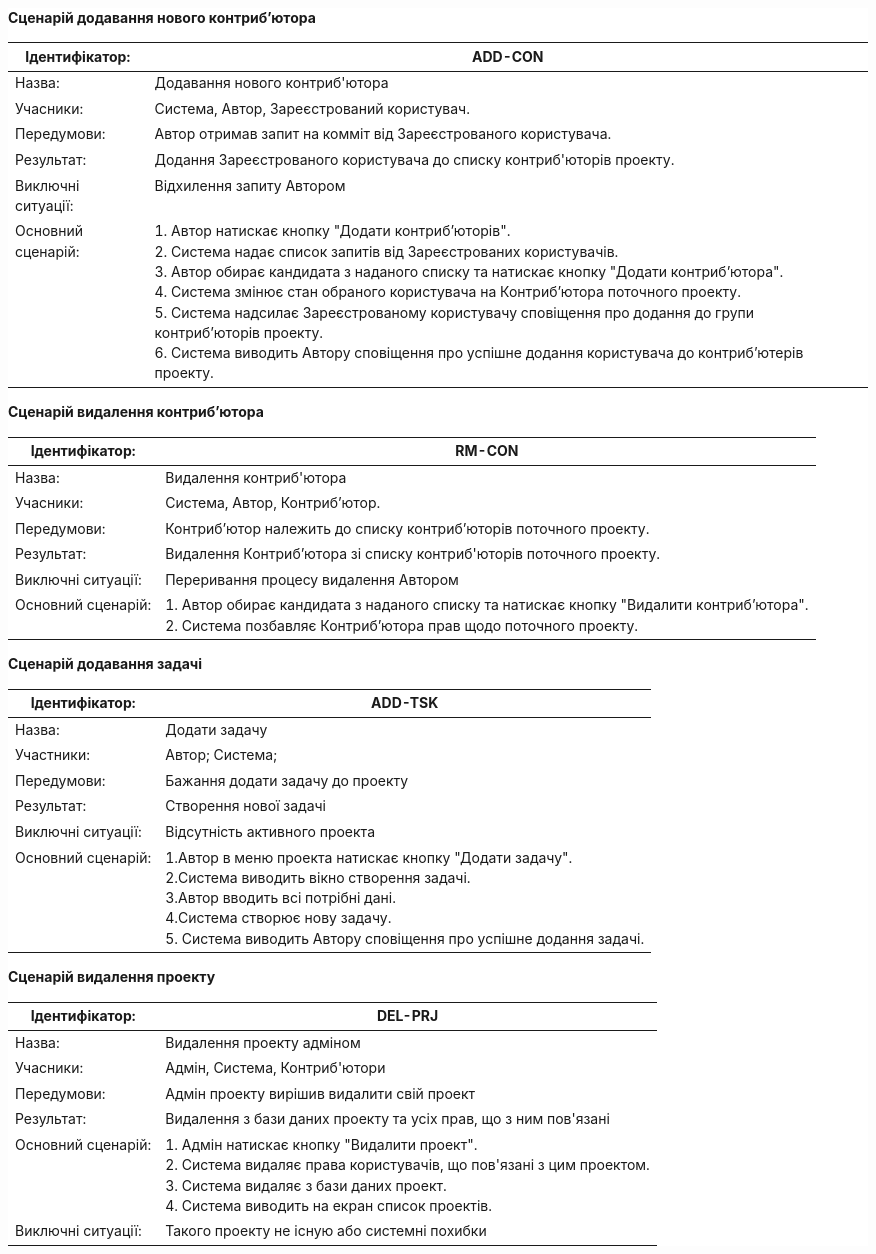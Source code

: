 
**Сценарій додавання нового контриб’ютора**

| Ідентифікатор: | ADD-CON |
| --- | --- |
| Назва: | Додавання нового контриб&#39;ютора |
| Учасники: | Система, Автор, Зареєстрований користувач. |
| Передумови: | Автор отримав запит на комміт від Зареєстрованого користувача. |
| Результат: | Додання Зареєстрованого користувача до списку контриб&#39;юторів проекту. |
| Виключні ситуації: | Відхилення запиту Автором |
| Основний сценарій: | 1. Автор натискає кнопку  &quot;Додати контрибʼюторів&quot;.<br>2. Система надає список запитів від Зареєстрованих користувачів.<br>3. Автор обирає кандидата з наданого списку та натискає кнопку &quot;Додати контрибʼютора&quot;.<br>4. Система змінює стан обраного користувача на Контрибʼютора поточного проекту.<br>5. Система надсилає Зареєстрованому користувачу сповіщення про додання до групи контрибʼюторів проекту.<br>6. Система виводить Автору сповіщення про успішне додання користувача до контрибʼютерів проекту. |

**Сценарій видалення контриб’ютора**

| Ідентифікатор: | RM-CON |
| --- | --- |
| Назва: | Видалення контриб&#39;ютора |
| Учасники: | Система, Автор, Контрибʼютор. |
| Передумови: | Контрибʼютор належить до списку контрибʼюторів поточного проекту. |
| Результат: | Видалення Контрибʼютора зі списку контриб&#39;юторів поточного проекту. |
| Виключні ситуації: | Переривання процесу видалення Автором |
| Основний сценарій: | 1. Автор обирає кандидата з наданого списку та натискає кнопку &quot;Видалити контрибʼютора&quot;.<br>2. Система позбавляє Контрибʼютора прав щодо поточного проекту. |


**Сценарій додавання задачі**

| Ідентифікатор: | ADD-TSK |
| --- | --- |
| Назва: | Додати задачу |
| Участники: | Автор; Система; |
| Передумови: | Бажання додати задачу до проекту |
| Результат: | Створення нової задачі |
| Виключні ситуації: |  Відсутність активного проекта |
| Основний сценарій: | 1.Автор в меню проекта натискає  кнопку &quot;Додати задачу&quot;.<br>2.Система виводить вікно створення задачі.<br>3.Автор вводить всі потрібні дані.<br>4.Система створює нову задачу.<br>5. Система виводить Автору сповіщення про успішне додання задачі. |

**Сценарій видалення проекту**

| Ідентифікатор: | DEL-PRJ |
| --- | --- |
| Назва: | Видалення проекту адміном |
| Учасники: | Адмін, Система, Контриб&#39;ютори |
| Передумови: | Адмін проекту вирішив видалити свій проект |
| Результат: | Видалення з бази даних проекту та усіх прав, що з ним пов&#39;язані |
| Основний сценарій: | 1. Адмін натискає кнопку &quot;Видалити проект&quot;.<br>2. Система видаляє права користувачів, що пов&#39;язані з цим проектом.<br>3. Система видаляє з бази даних проект.<br>4. Система виводить на екран список проектів. |
| Виключні ситуації: | Такого проекту не існую або системні похибки|
